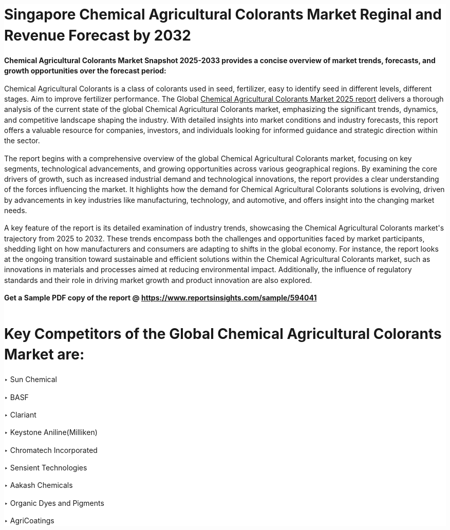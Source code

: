 # Singapore Chemical Agricultural Colorants Market Reginal and Revenue Forecast by 2032

<strong>Chemical Agricultural Colorants Market Snapshot 2025-2033 provides a concise overview of market trends, forecasts, and growth opportunities over the forecast period:</strong>

Chemical Agricultural Colorants is a class of colorants used in seed, fertilizer, easy to identify seed in different levels, different stages. Aim to improve fertilizer performance. The Global <a href=https://www.reportsinsights.com/sample/594041>Chemical Agricultural Colorants Market 2025 report</a> delivers a thorough analysis of the current state of the global Chemical Agricultural Colorants market, emphasizing the significant trends, dynamics, and competitive landscape shaping the industry. With detailed insights into market conditions and industry forecasts, this report offers a valuable resource for companies, investors, and individuals looking for informed guidance and strategic direction within the sector.

The report begins with a comprehensive overview of the global Chemical Agricultural Colorants market, focusing on key segments, technological advancements, and growing opportunities across various geographical regions. By examining the core drivers of growth, such as increased industrial demand and technological innovations, the report provides a clear understanding of the forces influencing the market. It highlights how the demand for Chemical Agricultural Colorants solutions is evolving, driven by advancements in key industries like manufacturing, technology, and automotive, and offers insight into the changing market needs.

A key feature of the report is its detailed examination of industry trends, showcasing the Chemical Agricultural Colorants market's trajectory from 2025 to 2032. These trends encompass both the challenges and opportunities faced by market participants, shedding light on how manufacturers and consumers are adapting to shifts in the global economy. For instance, the report looks at the ongoing transition toward sustainable and efficient solutions within the Chemical Agricultural Colorants market, such as innovations in materials and processes aimed at reducing environmental impact. Additionally, the influence of regulatory standards and their role in driving market growth and product innovation are also explored.

<strong>Get a Sample PDF copy of the report @ <a href=https://www.reportsinsights.com/sample/594041>https://www.reportsinsights.com/sample/594041</a></strong>

# <strong>Key Competitors of the Global Chemical Agricultural Colorants Market are:</strong>

‣ Sun Chemical

‣ BASF

‣ Clariant

‣ Keystone Aniline(Milliken)

‣ Chromatech Incorporated

‣ Sensient Technologies

‣ Aakash Chemicals

‣ Organic Dyes and Pigments

‣ AgriCoatings
